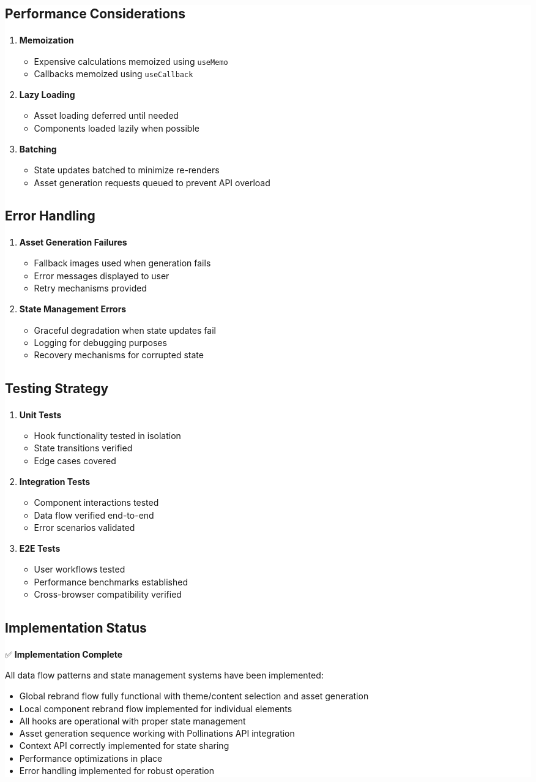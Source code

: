 ## Performance Considerations

1. **Memoization**
   - Expensive calculations memoized using `useMemo`
   - Callbacks memoized using `useCallback`

2. **Lazy Loading**
   - Asset loading deferred until needed
   - Components loaded lazily when possible

3. **Batching**
   - State updates batched to minimize re-renders
   - Asset generation requests queued to prevent API overload

## Error Handling

1. **Asset Generation Failures**
   - Fallback images used when generation fails
   - Error messages displayed to user
   - Retry mechanisms provided

2. **State Management Errors**
   - Graceful degradation when state updates fail
   - Logging for debugging purposes
   - Recovery mechanisms for corrupted state

## Testing Strategy

1. **Unit Tests**
   - Hook functionality tested in isolation
   - State transitions verified
   - Edge cases covered

2. **Integration Tests**
   - Component interactions tested
   - Data flow verified end-to-end
   - Error scenarios validated

3. **E2E Tests**
   - User workflows tested
   - Performance benchmarks established
   - Cross-browser compatibility verified

## Implementation Status

✅ **Implementation Complete**

All data flow patterns and state management systems have been implemented:

- Global rebrand flow fully functional with theme/content selection and asset generation
- Local component rebrand flow implemented for individual elements
- All hooks are operational with proper state management
- Asset generation sequence working with Pollinations API integration
- Context API correctly implemented for state sharing
- Performance optimizations in place
- Error handling implemented for robust operation